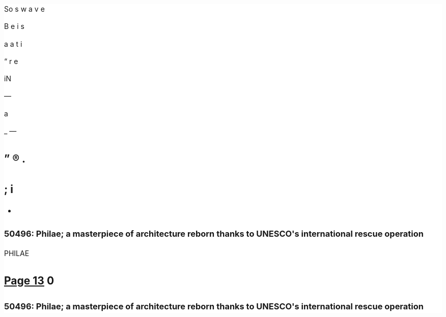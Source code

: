 So
s 
w
a
v
e
 
B
e
i
s
 
a
a
t
i
 
“
r
e
 
iN
 
—
 
>
a
 
_
—
 
” 
®
.
-
 
; 
i 
-
 
-
 


### 50496: Philae; a masterpiece of architecture reborn thanks to UNESCO's international rescue operation

 
 
 
 
PHILAE

## [Page 13](https://demo.humlab.umu.se/courier/050495engo.pdf#page=13) 0

### 50496: Philae; a masterpiece of architecture reborn thanks to UNESCO's international rescue operation
